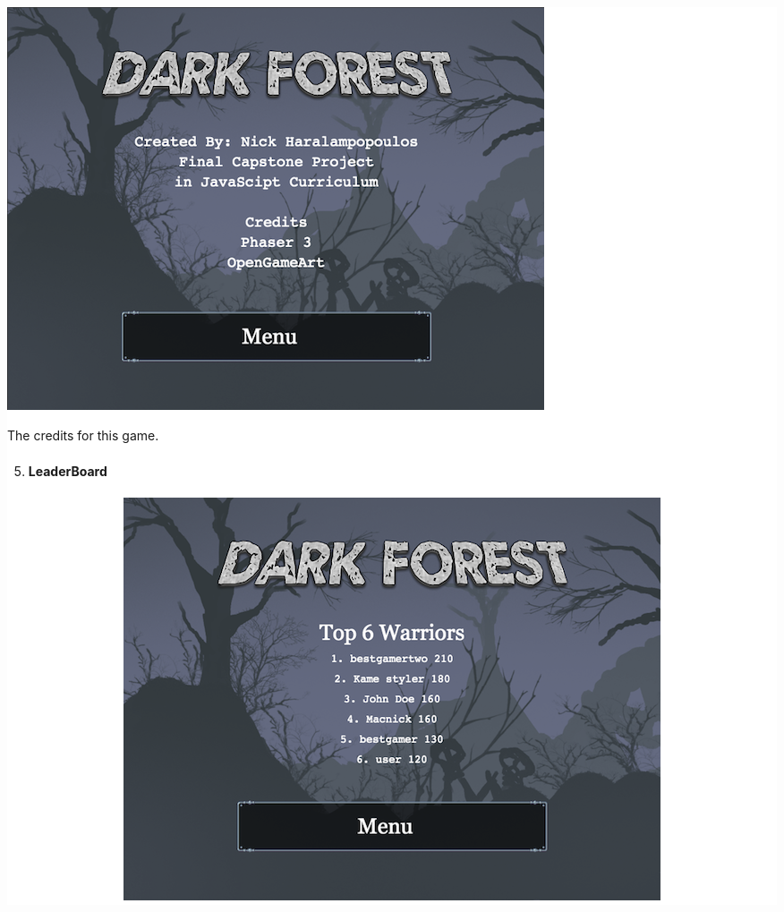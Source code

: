 <img src="assets/screens/credits.png">
</p>

The credits for this game.

5. #### LeaderBoard

<p align="center">
<img src="assets/screens/leaders.png">
</p>
